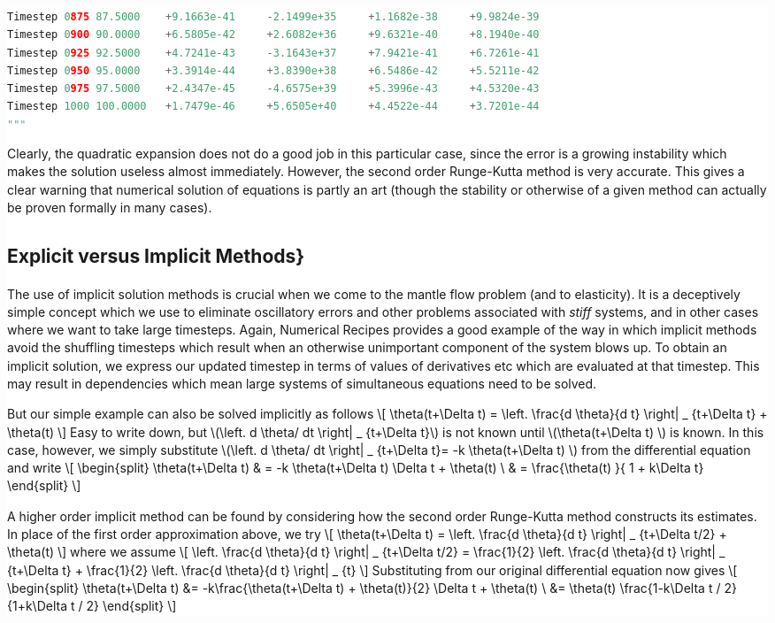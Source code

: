 ``` python
Timestep 0875 87.5000    +9.1663e-41     -2.1499e+35     +1.1682e-38     +9.9824e-39
Timestep 0900 90.0000    +6.5805e-42     +2.6082e+36     +9.6321e-40     +8.1940e-40
Timestep 0925 92.5000    +4.7241e-43     -3.1643e+37     +7.9421e-41     +6.7261e-41
Timestep 0950 95.0000    +3.3914e-44     +3.8390e+38     +6.5486e-42     +5.5211e-42
Timestep 0975 97.5000    +2.4347e-45     -4.6575e+39     +5.3996e-43     +4.5320e-43
Timestep 1000 100.0000   +1.7479e-46     +5.6505e+40     +4.4522e-44     +3.7201e-44
"""

```
Clearly, the quadratic expansion does not do a good job in this particular case, since the error is a growing instability which makes the solution useless almost immediately. However, the second order Runge-Kutta method is very accurate. This gives a clear warning that numerical solution of equations is partly an art (though the stability or otherwise of a given method can actually be proven formally in many cases).


## Explicit versus Implicit Methods}

The use of implicit solution methods is crucial when we come to the mantle flow problem (and to elasticity). It is a deceptively simple concept which we use to eliminate oscillatory errors and other problems associated with _stiff_ systems, and in other cases where we want to take large timesteps. Again, Numerical Recipes provides a good example of the way in which implicit methods avoid the shuffling timesteps which result when an otherwise unimportant component of the system blows up. To obtain an implicit solution, we express our updated timestep in terms of values of derivatives etc which are evaluated at that timestep. This may result in dependencies which mean large systems of simultaneous equations need to be solved.

But our simple example can also be solved implicitly as follows
\\[
    \theta(t+\Delta t) = \left. \frac{d \theta}{d t} \right| _ {t+\Delta t} + \theta(t)
\\]
Easy to write down, but \\(\left. d \theta/ dt \right| _ {t+\Delta t}\\) is not known  until \\(\theta(t+\Delta t) \\) is known. In this case, however, we simply substitute \\(\left. d \theta/ dt \right| _ {t+\Delta t}= -k \theta(t+\Delta t) \\) from the differential equation and write
\\[
\begin{split}
    \theta(t+\Delta t)  & = -k \theta(t+\Delta t) \Delta t + \theta(t) \\
                                    & = \frac{\theta(t) }{ 1 + k\Delta t}
\end{split}
\\]

A higher order implicit method can be found by considering how the second order Runge-Kutta method constructs its estimates. In place of the first order approximation above, we try
\\[
    \theta(t+\Delta t) = \left. \frac{d \theta}{d t} \right| _ {t+\Delta t/2} + \theta(t)
\\]
where we assume
\\[
    \left. \frac{d \theta}{d t} \right| _ {t+\Delta t/2} =
        \frac{1}{2} \left. \frac{d \theta}{d t} \right| _ {t+\Delta t} +
        \frac{1}{2} \left. \frac{d \theta}{d t} \right| _ {t}
\\]
Substituting from our original differential equation now gives
\\[
\begin{split}
    \theta(t+\Delta t) &= -k\frac{\theta(t+\Delta t) + \theta(t)}{2} \Delta t + \theta(t) \\
                &= \theta(t) \frac{1-k\Delta t / 2}{1+k\Delta t / 2}
\end{split}
\\]
